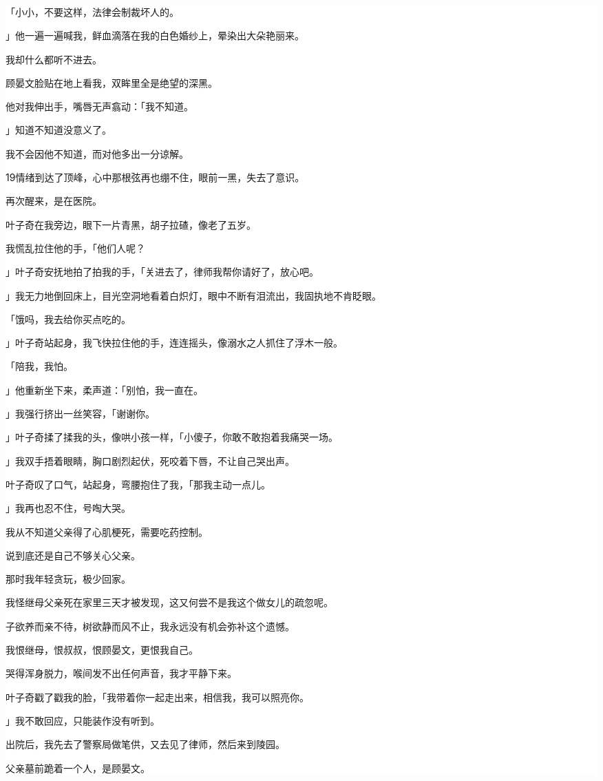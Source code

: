 「小小，不要这样，法律会制裁坏人的。

」他一遍一遍喊我，鲜血滴落在我的白色婚纱上，晕染出大朵艳丽来。

我却什么都听不进去。

顾晏文脸贴在地上看我，双眸里全是绝望的深黑。

他对我伸出手，嘴唇无声翕动：「我不知道。

」知道不知道没意义了。

我不会因他不知道，而对他多出一分谅解。

19情绪到达了顶峰，心中那根弦再也绷不住，眼前一黑，失去了意识。

再次醒来，是在医院。

叶子奇在我旁边，眼下一片青黑，胡子拉碴，像老了五岁。

我慌乱拉住他的手，「他们人呢？

」叶子奇安抚地拍了拍我的手，「关进去了，律师我帮你请好了，放心吧。

」我无力地倒回床上，目光空洞地看着白炽灯，眼中不断有泪流出，我固执地不肯眨眼。

「饿吗，我去给你买点吃的。

」叶子奇站起身，我飞快拉住他的手，连连摇头，像溺水之人抓住了浮木一般。

「陪我，我怕。

」他重新坐下来，柔声道：「别怕，我一直在。

」我强行挤出一丝笑容，「谢谢你。

」叶子奇揉了揉我的头，像哄小孩一样，「小傻子，你敢不敢抱着我痛哭一场。

」我双手捂着眼睛，胸口剧烈起伏，死咬着下唇，不让自己哭出声。

叶子奇叹了口气，站起身，弯腰抱住了我，「那我主动一点儿。

」我再也忍不住，号啕大哭。

我从不知道父亲得了心肌梗死，需要吃药控制。

说到底还是自己不够关心父亲。

那时我年轻贪玩，极少回家。

我怪继母父亲死在家里三天才被发现，这又何尝不是我这个做女儿的疏忽呢。

子欲养而亲不待，树欲静而风不止，我永远没有机会弥补这个遗憾。

我恨继母，恨叔叔，恨顾晏文，更恨我自己。

哭得浑身脱力，喉间发不出任何声音，我才平静下来。

叶子奇戳了戳我的脸，「我带着你一起走出来，相信我，我可以照亮你。

」我不敢回应，只能装作没有听到。

出院后，我先去了警察局做笔供，又去见了律师，然后来到陵园。

父亲墓前跪着一个人，是顾晏文。
